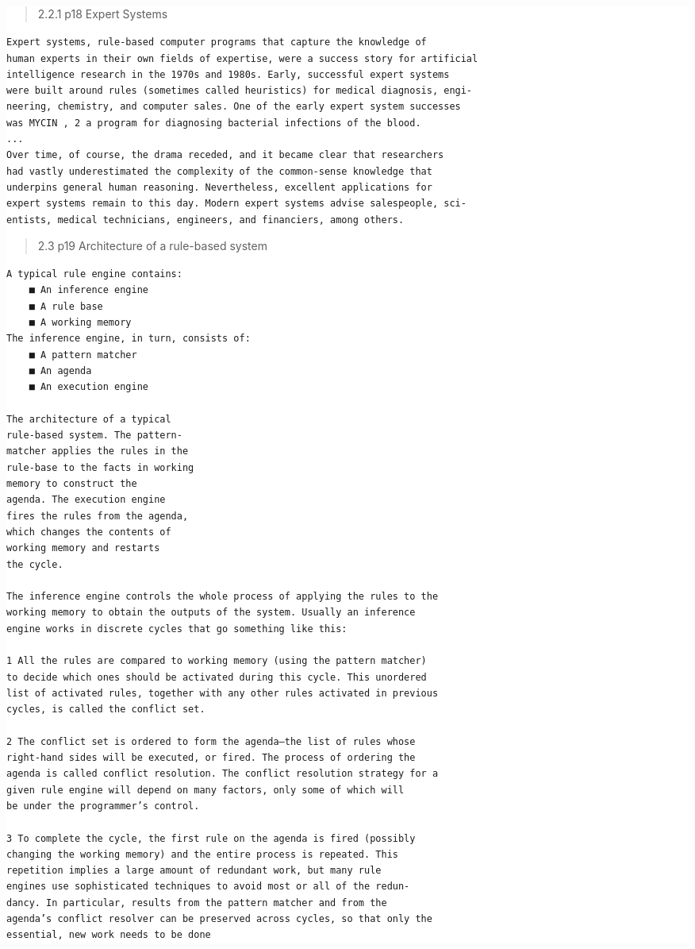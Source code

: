 > 2.2.1 p18 Expert Systems

    Expert systems, rule-based computer programs that capture the knowledge of
    human experts in their own fields of expertise, were a success story for artificial
    intelligence research in the 1970s and 1980s. Early, successful expert systems
    were built around rules (sometimes called heuristics) for medical diagnosis, engi-
    neering, chemistry, and computer sales. One of the early expert system successes
    was MYCIN , 2 a program for diagnosing bacterial infections of the blood.
    ...
    Over time, of course, the drama receded, and it became clear that researchers
    had vastly underestimated the complexity of the common-sense knowledge that
    underpins general human reasoning. Nevertheless, excellent applications for
    expert systems remain to this day. Modern expert systems advise salespeople, sci-
    entists, medical technicians, engineers, and financiers, among others.

> 2.3 p19 Architecture of a rule-based system

    A typical rule engine contains:
        ■ An inference engine
        ■ A rule base
        ■ A working memory
    The inference engine, in turn, consists of:
        ■ A pattern matcher
        ■ An agenda
        ■ An execution engine

    The architecture of a typical
    rule-based system. The pattern-
    matcher applies the rules in the
    rule-base to the facts in working
    memory to construct the
    agenda. The execution engine
    fires the rules from the agenda,
    which changes the contents of
    working memory and restarts
    the cycle.

    The inference engine controls the whole process of applying the rules to the
    working memory to obtain the outputs of the system. Usually an inference
    engine works in discrete cycles that go something like this:

    1 All the rules are compared to working memory (using the pattern matcher)
    to decide which ones should be activated during this cycle. This unordered
    list of activated rules, together with any other rules activated in previous
    cycles, is called the conflict set.

    2 The conflict set is ordered to form the agenda—the list of rules whose
    right-hand sides will be executed, or fired. The process of ordering the
    agenda is called conflict resolution. The conflict resolution strategy for a
    given rule engine will depend on many factors, only some of which will
    be under the programmer’s control.

    3 To complete the cycle, the first rule on the agenda is fired (possibly
    changing the working memory) and the entire process is repeated. This
    repetition implies a large amount of redundant work, but many rule
    engines use sophisticated techniques to avoid most or all of the redun-
    dancy. In particular, results from the pattern matcher and from the
    agenda’s conflict resolver can be preserved across cycles, so that only the
    essential, new work needs to be done
